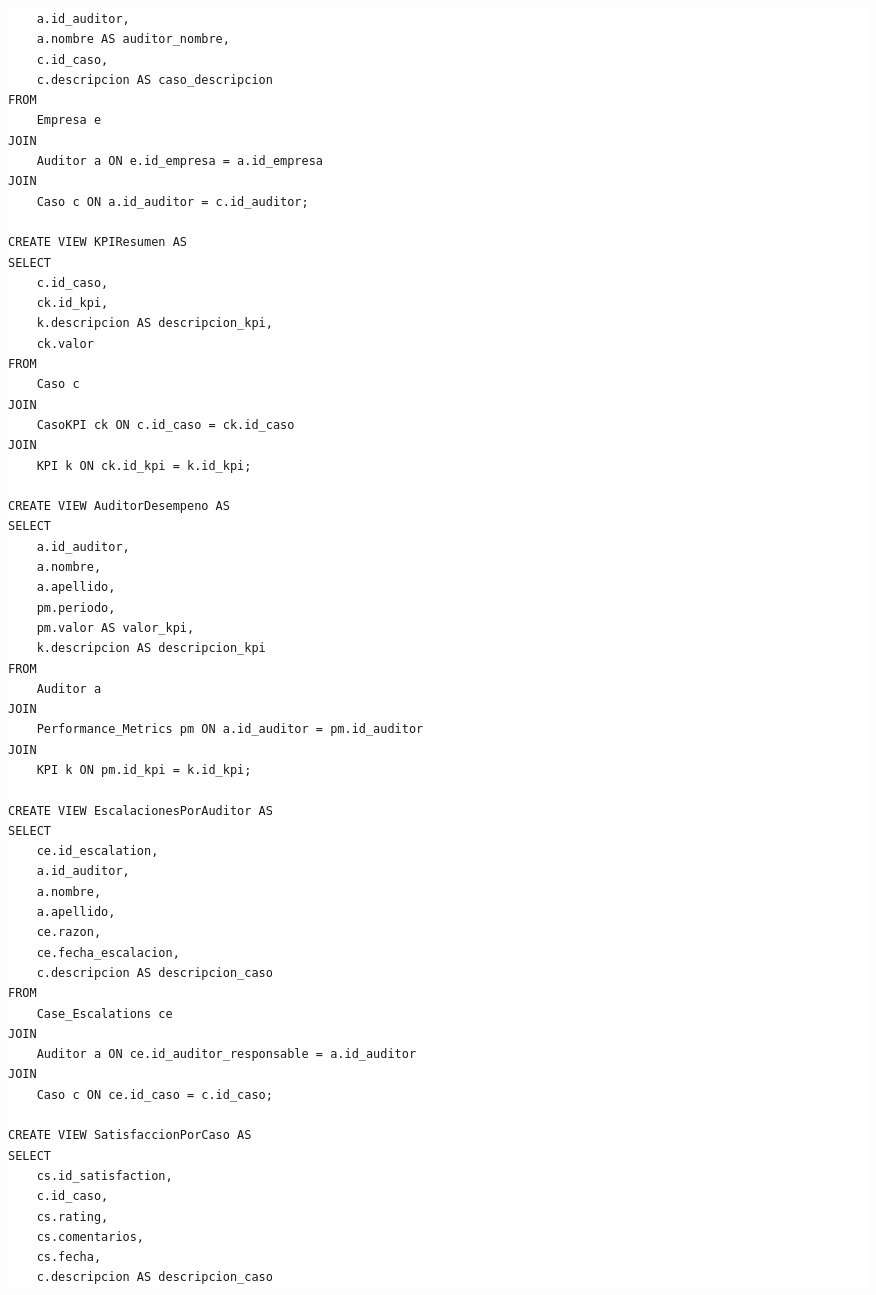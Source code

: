 ```
    a.id_auditor,
    a.nombre AS auditor_nombre,
    c.id_caso,
    c.descripcion AS caso_descripcion
FROM 
    Empresa e
JOIN 
    Auditor a ON e.id_empresa = a.id_empresa
JOIN 
    Caso c ON a.id_auditor = c.id_auditor;

CREATE VIEW KPIResumen AS
SELECT 
    c.id_caso,
    ck.id_kpi,
    k.descripcion AS descripcion_kpi,
    ck.valor
FROM 
    Caso c
JOIN 
    CasoKPI ck ON c.id_caso = ck.id_caso
JOIN 
    KPI k ON ck.id_kpi = k.id_kpi;

CREATE VIEW AuditorDesempeno AS
SELECT 
    a.id_auditor,
    a.nombre,
    a.apellido,
    pm.periodo,
    pm.valor AS valor_kpi,
    k.descripcion AS descripcion_kpi
FROM 
    Auditor a
JOIN 
    Performance_Metrics pm ON a.id_auditor = pm.id_auditor
JOIN 
    KPI k ON pm.id_kpi = k.id_kpi;

CREATE VIEW EscalacionesPorAuditor AS
SELECT 
    ce.id_escalation,
    a.id_auditor,
    a.nombre,
    a.apellido,
    ce.razon,
    ce.fecha_escalacion,
    c.descripcion AS descripcion_caso
FROM 
    Case_Escalations ce
JOIN 
    Auditor a ON ce.id_auditor_responsable = a.id_auditor
JOIN 
    Caso c ON ce.id_caso = c.id_caso;

CREATE VIEW SatisfaccionPorCaso AS
SELECT 
    cs.id_satisfaction,
    c.id_caso,
    cs.rating,
    cs.comentarios,
    cs.fecha,
    c.descripcion AS descripcion_caso
```